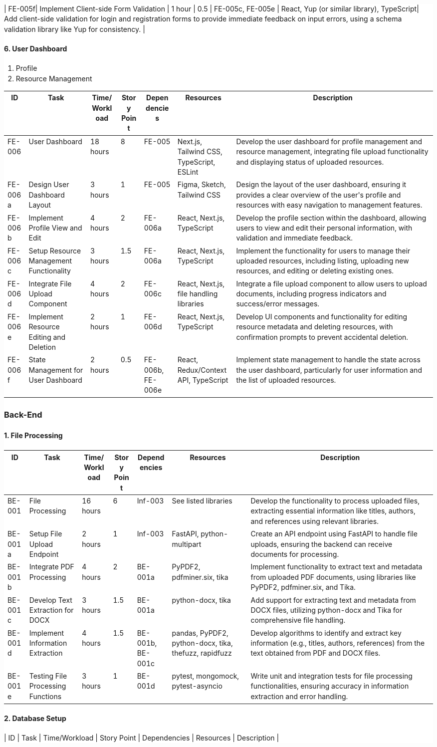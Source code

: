 | FE-005f| Implement Client-side Form Validation    | 1 hour        | 0.5         | FE-005c, FE-005e | React, Yup (or similar library), TypeScript| Add client-side validation for login and registration forms to provide immediate feedback on input errors, using a schema validation library like Yup for consistency.   |

#### 6. User Dashboard
   1. Profile
   2. Resource Management

| ID     | Task                                         | Time/Workload | Story Point | Dependencies | Resources                                     | Description                                                                                                                                                    |
|--------|----------------------------------------------|---------------|-------------|--------------|-----------------------------------------------|----------------------------------------------------------------------------------------------------------------------------------------------------------------|
| FE-006 | User Dashboard                               | 18 hours      | 8           | FE-005       | Next.js, Tailwind CSS, TypeScript, ESLint     | Develop the user dashboard for profile management and resource management, integrating file upload functionality and displaying status of uploaded resources.  |
| FE-006a| Design User Dashboard Layout                 | 3 hours       | 1           | FE-005       | Figma, Sketch, Tailwind CSS                   | Design the layout of the user dashboard, ensuring it provides a clear overview of the user's profile and resources with easy navigation to management features.|
| FE-006b| Implement Profile View and Edit              | 4 hours       | 2           | FE-006a      | React, Next.js, TypeScript                    | Develop the profile section within the dashboard, allowing users to view and edit their personal information, with validation and immediate feedback.            |
| FE-006c| Setup Resource Management Functionality      | 3 hours       | 1.5         | FE-006a      | React, Next.js, TypeScript                    | Implement the functionality for users to manage their uploaded resources, including listing, uploading new resources, and editing or deleting existing ones.     |
| FE-006d| Integrate File Upload Component              | 4 hours       | 2           | FE-006c      | React, Next.js, file handling libraries       | Integrate a file upload component to allow users to upload documents, including progress indicators and success/error messages.                                   |
| FE-006e| Implement Resource Editing and Deletion      | 2 hours       | 1           | FE-006d      | React, Next.js, TypeScript                    | Develop UI components and functionality for editing resource metadata and deleting resources, with confirmation prompts to prevent accidental deletion.           |
| FE-006f| State Management for User Dashboard          | 2 hours       | 0.5         | FE-006b, FE-006e | React, Redux/Context API, TypeScript         | Implement state management to handle the state across the user dashboard, particularly for user information and the list of uploaded resources.                  |


### Back-End
#### 1. File Processing
| ID     | Task                                         | Time/Workload | Story Point | Dependencies | Resources                        | Description                                                                                                                                    |
|--------|----------------------------------------------|---------------|-------------|--------------|----------------------------------|------------------------------------------------------------------------------------------------------------------------------------------------|
| BE-001 | File Processing                              | 16 hours      | 6           | Inf-003      | See listed libraries             | Develop the functionality to process uploaded files, extracting essential information like titles, authors, and references using relevant libraries. |
| BE-001a| Setup File Upload Endpoint                   | 2 hours       | 1           | Inf-003      | FastAPI, python-multipart        | Create an API endpoint using FastAPI to handle file uploads, ensuring the backend can receive documents for processing.                         |
| BE-001b| Integrate PDF Processing                     | 4 hours       | 2           | BE-001a      | PyPDF2, pdfminer.six, tika       | Implement functionality to extract text and metadata from uploaded PDF documents, using libraries like PyPDF2, pdfminer.six, and Tika.            |
| BE-001c| Develop Text Extraction for DOCX             | 3 hours       | 1.5         | BE-001a      | python-docx, tika                | Add support for extracting text and metadata from DOCX files, utilizing python-docx and Tika for comprehensive file handling.                      |
| BE-001d| Implement Information Extraction             | 4 hours       | 1.5         | BE-001b, BE-001c | pandas, PyPDF2, python-docx, tika, thefuzz, rapidfuzz | Develop algorithms to identify and extract key information (e.g., titles, authors, references) from the text obtained from PDF and DOCX files.    |
| BE-001e| Testing File Processing Functions            | 3 hours       | 1           | BE-001d      | pytest, mongomock, pytest-asyncio| Write unit and integration tests for file processing functionalities, ensuring accuracy in information extraction and error handling.               |

#### 2. Database Setup

| ID     | Task                                         | Time/Workload | Story Point | Dependencies | Resources               | Description                                                                                                                                              |